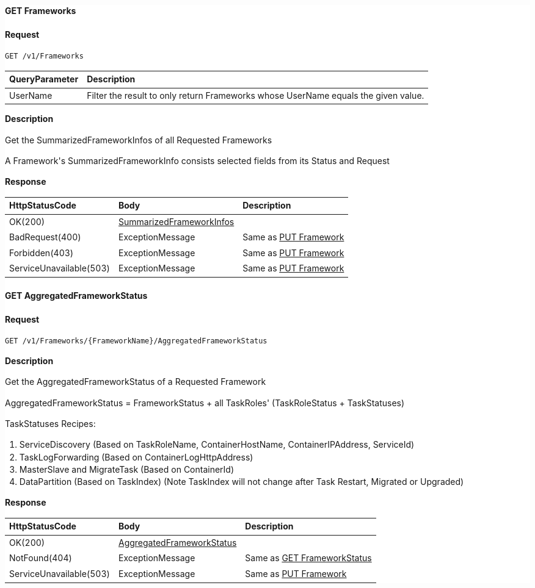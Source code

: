 #### <a name="GET_Frameworks">GET Frameworks</a>

**Request**

    GET /v1/Frameworks
    

| QueryParameter | Description                                                                        |
|:-------------- |:---------------------------------------------------------------------------------- |
| UserName       | Filter the result to only return Frameworks whose UserName equals the given value. |

**Description**

Get the SummarizedFrameworkInfos of all Requested Frameworks

A Framework's SummarizedFrameworkInfo consists selected fields from its Status and Request

**Response**

| HttpStatusCode          | Body                                                                                                                    | Description                             |
|:----------------------- |:----------------------------------------------------------------------------------------------------------------------- |:--------------------------------------- |
| OK(200)                 | [SummarizedFrameworkInfos](../src/main/java/com/microsoft/frameworklauncher/common/model/SummarizedFrameworkInfos.java) |                                         |
| BadRequest(400)         | ExceptionMessage                                                                                                        | Same as [PUT Framework](#PUT_Framework) |
| Forbidden(403)          | ExceptionMessage                                                                                                        | Same as [PUT Framework](#PUT_Framework) |
| ServiceUnavailable(503) | ExceptionMessage                                                                                                        | Same as [PUT Framework](#PUT_Framework) |

#### <a name="GET_AggregatedFrameworkStatus">GET AggregatedFrameworkStatus</a>

**Request**

    GET /v1/Frameworks/{FrameworkName}/AggregatedFrameworkStatus
    

**Description**

Get the AggregatedFrameworkStatus of a Requested Framework

AggregatedFrameworkStatus = FrameworkStatus + all TaskRoles' (TaskRoleStatus + TaskStatuses)

TaskStatuses Recipes:

1. ServiceDiscovery (Based on TaskRoleName, ContainerHostName, ContainerIPAddress, ServiceId)
2. TaskLogForwarding (Based on ContainerLogHttpAddress)
3. MasterSlave and MigrateTask (Based on ContainerId)
4. DataPartition (Based on TaskIndex) (Note TaskIndex will not change after Task Restart, Migrated or Upgraded)

**Response**

| HttpStatusCode          | Body                                                                                                                      | Description                                         |
|:----------------------- |:------------------------------------------------------------------------------------------------------------------------- |:--------------------------------------------------- |
| OK(200)                 | [AggregatedFrameworkStatus](../src/main/java/com/microsoft/frameworklauncher/common/model/AggregatedFrameworkStatus.java) |                                                     |
| NotFound(404)           | ExceptionMessage                                                                                                          | Same as [GET FrameworkStatus](#GET_FrameworkStatus) |
| ServiceUnavailable(503) | ExceptionMessage                                                                                                          | Same as [PUT Framework](#PUT_Framework)             |
